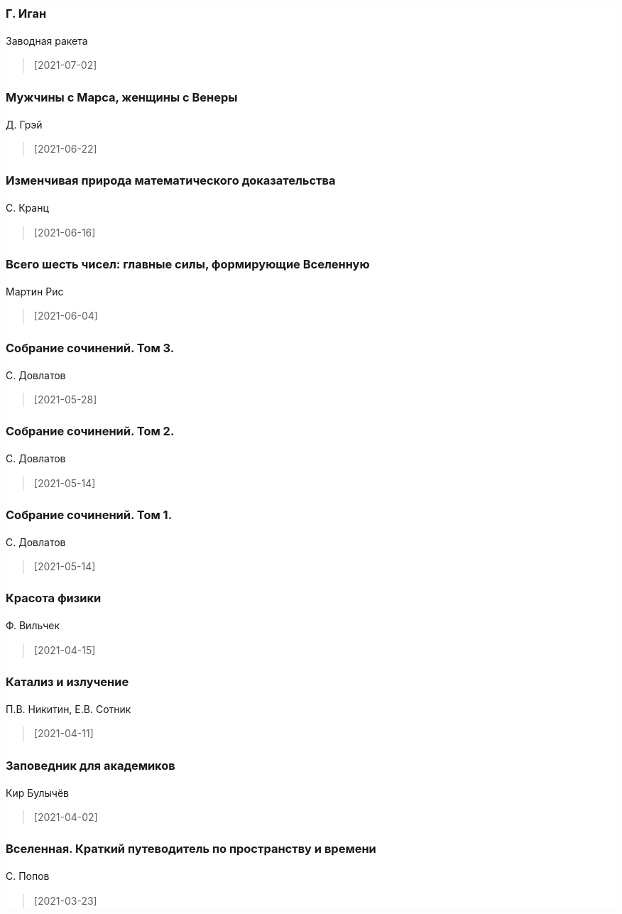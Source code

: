 
### Г. Иган
Заводная ракета
> [2021-07-02] 


### Мужчины с Марса, женщины с Венеры
Д. Грэй
> [2021-06-22] 


### Изменчивая природа математического доказательства
С. Кранц
> [2021-06-16] 


### Всего шесть чисел: главные силы, формирующие Вселенную
Мартин Рис
> [2021-06-04] 


### Собрание сочинений. Том 3.
С. Довлатов
> [2021-05-28] 


### Собрание сочинений. Том 2.
С. Довлатов
> [2021-05-14] 


### Собрание сочинений. Том 1.
С. Довлатов
> [2021-05-14] 


### Красота физики
Ф. Вильчек
> [2021-04-15] 


### Катализ и излучение
П.В. Никитин, Е.В. Сотник
> [2021-04-11] 


### Заповедник для академиков
Кир Булычёв
> [2021-04-02] 


### Вселенная. Краткий путеводитель по пространству и времени
С. Попов
> [2021-03-23] 
